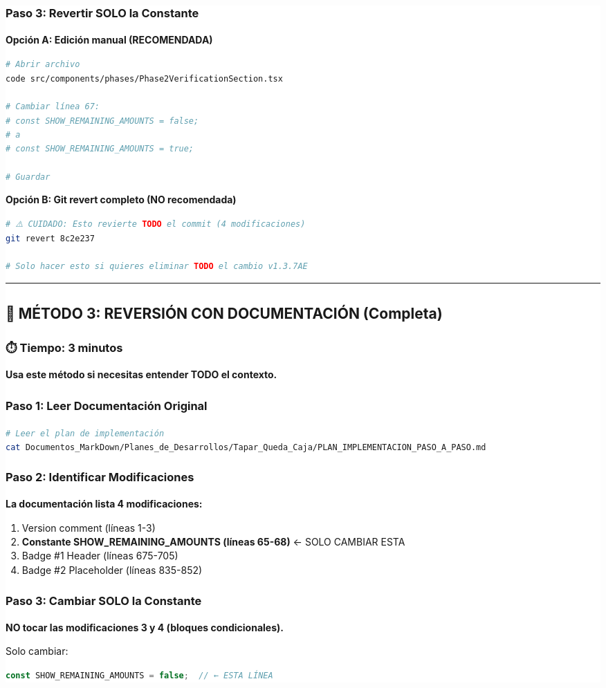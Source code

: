 ### Paso 3: Revertir SOLO la Constante

**Opción A: Edición manual (RECOMENDADA)**
```bash
# Abrir archivo
code src/components/phases/Phase2VerificationSection.tsx

# Cambiar línea 67:
# const SHOW_REMAINING_AMOUNTS = false;
# a
# const SHOW_REMAINING_AMOUNTS = true;

# Guardar
```

**Opción B: Git revert completo (NO recomendada)**
```bash
# ⚠️ CUIDADO: Esto revierte TODO el commit (4 modificaciones)
git revert 8c2e237

# Solo hacer esto si quieres eliminar TODO el cambio v1.3.7AE
```

---

## 📝 MÉTODO 3: REVERSIÓN CON DOCUMENTACIÓN (Completa)

### ⏱️ Tiempo: 3 minutos

**Usa este método si necesitas entender TODO el contexto.**

### Paso 1: Leer Documentación Original

```bash
# Leer el plan de implementación
cat Documentos_MarkDown/Planes_de_Desarrollos/Tapar_Queda_Caja/PLAN_IMPLEMENTACION_PASO_A_PASO.md
```

### Paso 2: Identificar Modificaciones

**La documentación lista 4 modificaciones:**
1. Version comment (líneas 1-3)
2. **Constante SHOW_REMAINING_AMOUNTS (líneas 65-68)** ← SOLO CAMBIAR ESTA
3. Badge #1 Header (líneas 675-705)
4. Badge #2 Placeholder (líneas 835-852)

### Paso 3: Cambiar SOLO la Constante

**NO tocar las modificaciones 3 y 4 (bloques condicionales).**

Solo cambiar:
```typescript
const SHOW_REMAINING_AMOUNTS = false;  // ← ESTA LÍNEA
```
